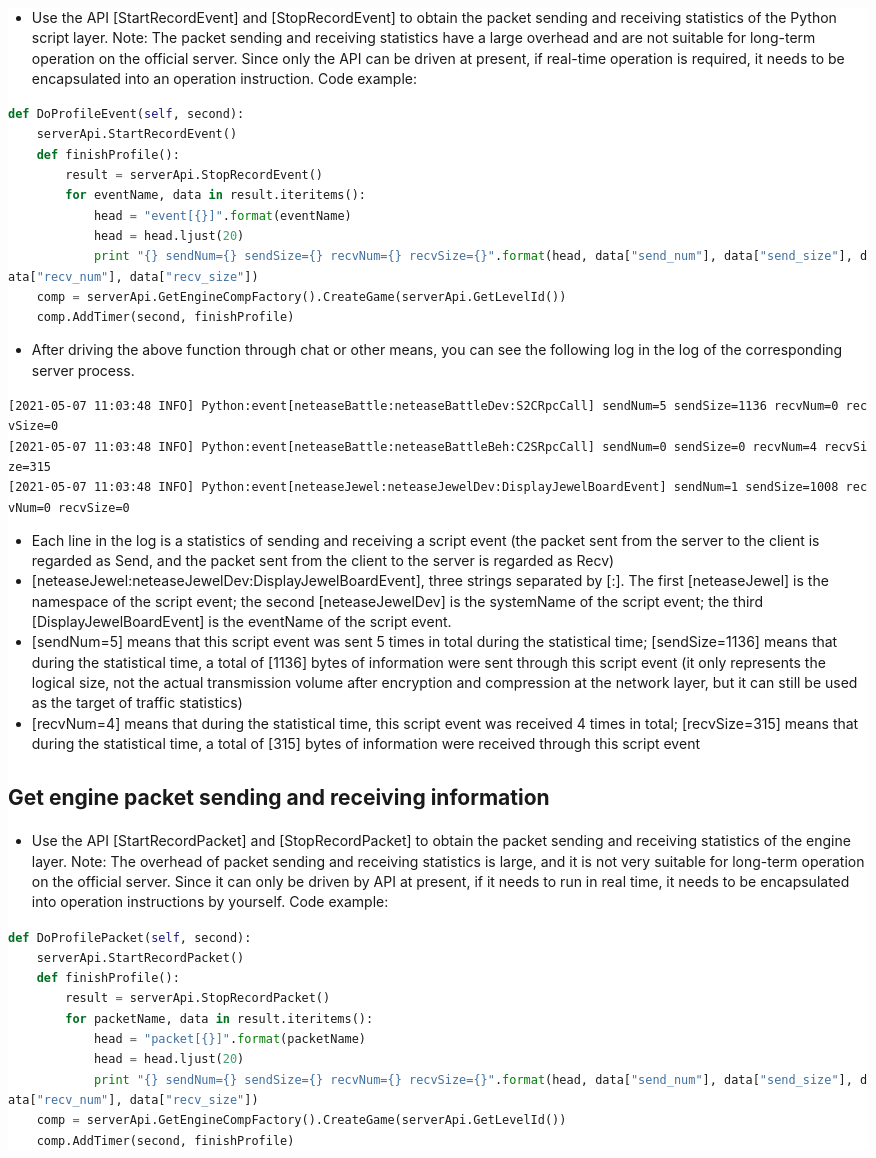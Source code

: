 * Use the API [StartRecordEvent] and [StopRecordEvent] to obtain the packet sending and receiving statistics of the Python script layer. Note: The packet sending and receiving statistics have a large overhead and are not suitable for long-term operation on the official server. Since only the API can be driven at present, if real-time operation is required, it needs to be encapsulated into an operation instruction. 
Code example:
```python
def DoProfileEvent(self, second):
	serverApi.StartRecordEvent()
	def finishProfile():
		result = serverApi.StopRecordEvent()
		for eventName, data in result.iteritems():
			head = "event[{}]".format(eventName)
			head = head.ljust(20)
			print "{} sendNum={} sendSize={} recvNum={} recvSize={}".format(head, data["send_num"], data["send_size"], data["recv_num"], data["recv_size"])
	comp = serverApi.GetEngineCompFactory().CreateGame(serverApi.GetLevelId())
	comp.AddTimer(second, finishProfile)
```
* After driving the above function through chat or other means, you can see the following log in the log of the corresponding server process. 
```
[2021-05-07 11:03:48 INFO] Python:event[neteaseBattle:neteaseBattleDev:S2CRpcCall] sendNum=5 sendSize=1136 recvNum=0 recvSize=0
[2021-05-07 11:03:48 INFO] Python:event[neteaseBattle:neteaseBattleBeh:C2SRpcCall] sendNum=0 sendSize=0 recvNum=4 recvSize=315
[2021-05-07 11:03:48 INFO] Python:event[neteaseJewel:neteaseJewelDev:DisplayJewelBoardEvent] sendNum=1 sendSize=1008 recvNum=0 recvSize=0
```
* Each line in the log is a statistics of sending and receiving a script event (the packet sent from the server to the client is regarded as Send, and the packet sent from the client to the server is regarded as Recv) 
* [neteaseJewel:neteaseJewelDev:DisplayJewelBoardEvent], three strings separated by [:]. The first [neteaseJewel] is the namespace of the script event; the second [neteaseJewelDev] is the systemName of the script event; the third [DisplayJewelBoardEvent] is the eventName of the script event. 
* [sendNum=5] means that this script event was sent 5 times in total during the statistical time; [sendSize=1136] means that during the statistical time, a total of [1136] bytes of information were sent through this script event (it only represents the logical size, not the actual transmission volume after encryption and compression at the network layer, but it can still be used as the target of traffic statistics) 
* [recvNum=4] means that during the statistical time, this script event was received 4 times in total; [recvSize=315] means that during the statistical time, a total of [315] bytes of information were received through this script event 
## Get engine packet sending and receiving information 
* Use the API [StartRecordPacket] and [StopRecordPacket] to obtain the packet sending and receiving statistics of the engine layer. Note: The overhead of packet sending and receiving statistics is large, and it is not very suitable for long-term operation on the official server. Since it can only be driven by API at present, if it needs to run in real time, it needs to be encapsulated into operation instructions by yourself. 
Code example:
```python
def DoProfilePacket(self, second):
	serverApi.StartRecordPacket()
	def finishProfile():
		result = serverApi.StopRecordPacket()
		for packetName, data in result.iteritems():
			head = "packet[{}]".format(packetName)
			head = head.ljust(20)
			print "{} sendNum={} sendSize={} recvNum={} recvSize={}".format(head, data["send_num"], data["send_size"], data["recv_num"], data["recv_size"])
	comp = serverApi.GetEngineCompFactory().CreateGame(serverApi.GetLevelId())
	comp.AddTimer(second, finishProfile)
```